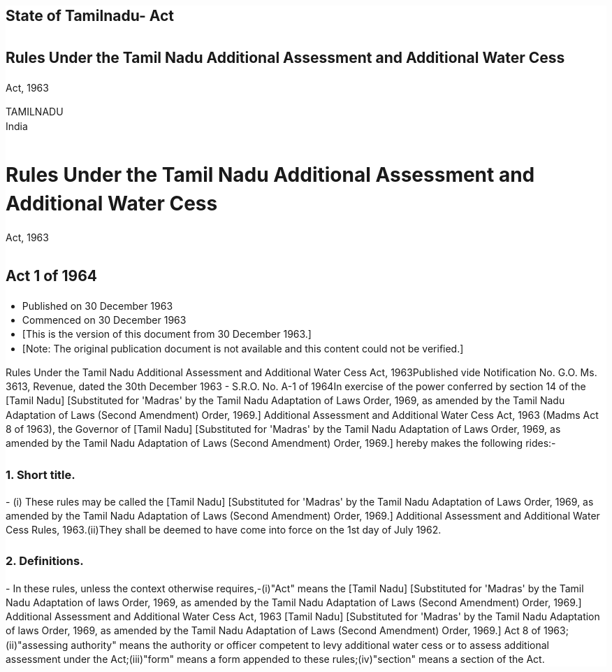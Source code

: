 ## State of Tamilnadu- Act

## Rules Under the Tamil Nadu Additional Assessment and Additional Water Cess
Act, 1963

TAMILNADU  
India

# Rules Under the Tamil Nadu Additional Assessment and Additional Water Cess
Act, 1963

## Act 1 of 1964

  * Published on 30 December 1963 
  * Commenced on 30 December 1963 
  * [This is the version of this document from 30 December 1963.] 
  * [Note: The original publication document is not available and this content could not be verified.] 

Rules Under the Tamil Nadu Additional Assessment and Additional Water Cess
Act, 1963Published vide Notification No. G.O. Ms. 3613, Revenue, dated the
30th December 1963 - S.R.O. No. A-1 of 1964In exercise of the power conferred
by section 14 of the [Tamil Nadu] [Substituted for 'Madras' by the Tamil Nadu
Adaptation of Laws Order, 1969, as amended by the Tamil Nadu Adaptation of
Laws (Second Amendment) Order, 1969.] Additional Assessment and Additional
Water Cess Act, 1963 (Madms Act 8 of 1963), the Governor of [Tamil Nadu]
[Substituted for 'Madras' by the Tamil Nadu Adaptation of Laws Order, 1969, as
amended by the Tamil Nadu Adaptation of Laws (Second Amendment) Order, 1969.]
hereby makes the following rides:-

### 1. Short title.

\- (i) These rules may be called the [Tamil Nadu] [Substituted for 'Madras' by
the Tamil Nadu Adaptation of Laws Order, 1969, as amended by the Tamil Nadu
Adaptation of Laws (Second Amendment) Order, 1969.] Additional Assessment and
Additional Water Cess Rules, 1963.(ii)They shall be deemed to have come into
force on the 1st day of July 1962.

### 2. Definitions.

\- In these rules, unless the context otherwise requires,-(i)"Act" means the
[Tamil Nadu] [Substituted for 'Madras' by the Tamil Nadu Adaptation of laws
Order, 1969, as amended by the Tamil Nadu Adaptation of Laws (Second
Amendment) Order, 1969.] Additional Assessment and Additional Water Cess Act,
1963 [Tamil Nadu] [Substituted for 'Madras' by the Tamil Nadu Adaptation of
laws Order, 1969, as amended by the Tamil Nadu Adaptation of Laws (Second
Amendment) Order, 1969.] Act 8 of 1963;(ii)"assessing authority" means the
authority or officer competent to levy additional water cess or to assess
additional assessment under the Act;(iii)"form" means a form appended to these
rules;(iv)"section" means a section of the Act.
